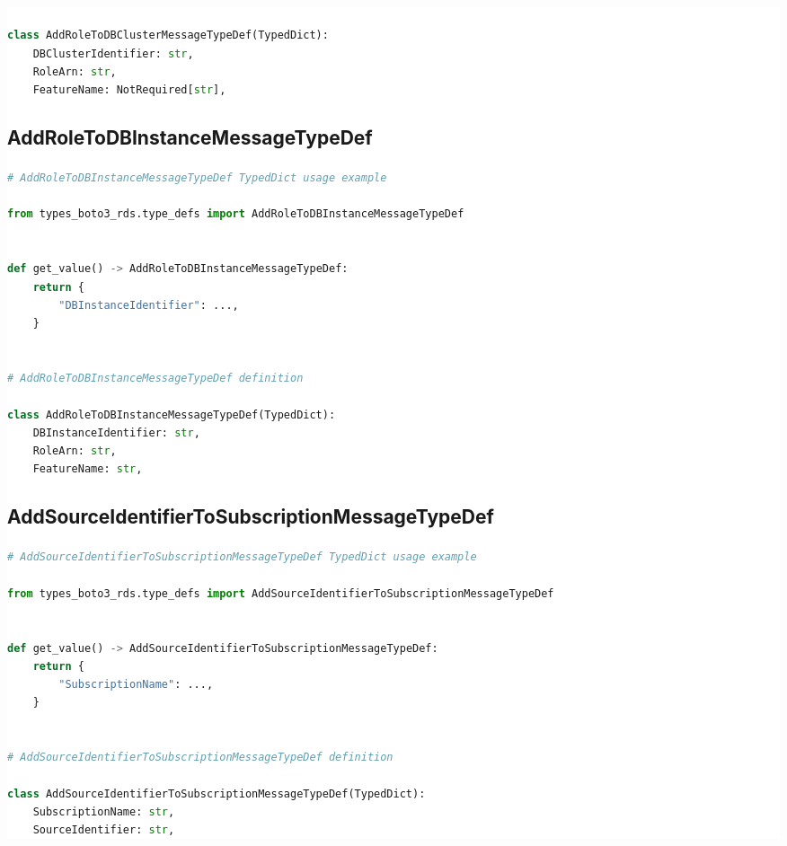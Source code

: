 ```python

class AddRoleToDBClusterMessageTypeDef(TypedDict):
    DBClusterIdentifier: str,
    RoleArn: str,
    FeatureName: NotRequired[str],
```


## AddRoleToDBInstanceMessageTypeDef

```python
# AddRoleToDBInstanceMessageTypeDef TypedDict usage example

from types_boto3_rds.type_defs import AddRoleToDBInstanceMessageTypeDef


def get_value() -> AddRoleToDBInstanceMessageTypeDef:
    return {
        "DBInstanceIdentifier": ...,
    }


# AddRoleToDBInstanceMessageTypeDef definition

class AddRoleToDBInstanceMessageTypeDef(TypedDict):
    DBInstanceIdentifier: str,
    RoleArn: str,
    FeatureName: str,
```


## AddSourceIdentifierToSubscriptionMessageTypeDef

```python
# AddSourceIdentifierToSubscriptionMessageTypeDef TypedDict usage example

from types_boto3_rds.type_defs import AddSourceIdentifierToSubscriptionMessageTypeDef


def get_value() -> AddSourceIdentifierToSubscriptionMessageTypeDef:
    return {
        "SubscriptionName": ...,
    }


# AddSourceIdentifierToSubscriptionMessageTypeDef definition

class AddSourceIdentifierToSubscriptionMessageTypeDef(TypedDict):
    SubscriptionName: str,
    SourceIdentifier: str,
```
